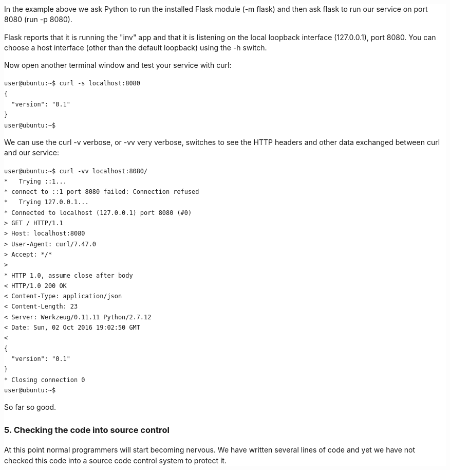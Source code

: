 In the example above we ask Python to run the installed Flask module (-m flask) and then ask flask to run our service on
port 8080 (run -p 8080).

Flask reports that it is running the "inv" app and that it is listening on the local loopback interface (127.0.0.1),
port 8080. You can choose a host interface (other than the default loopback) using the -h switch.

Now open another terminal window and test your service with curl:

```
user@ubuntu:~$ curl -s localhost:8080
{
  "version": "0.1"
}
user@ubuntu:~$
```

We can use the curl -v verbose, or -vv very verbose, switches to see the HTTP headers and other data exchanged between
curl and our service:

```
user@ubuntu:~$ curl -vv localhost:8080/
*   Trying ::1...
* connect to ::1 port 8080 failed: Connection refused
*   Trying 127.0.0.1...
* Connected to localhost (127.0.0.1) port 8080 (#0)
> GET / HTTP/1.1
> Host: localhost:8080
> User-Agent: curl/7.47.0
> Accept: */*
>
* HTTP 1.0, assume close after body
< HTTP/1.0 200 OK
< Content-Type: application/json
< Content-Length: 23
< Server: Werkzeug/0.11.11 Python/2.7.12
< Date: Sun, 02 Oct 2016 19:02:50 GMT
<
{
  "version": "0.1"
}
* Closing connection 0
user@ubuntu:~$
```

So far so good.


### 5. Checking the code into source control

At this point normal programmers will start becoming nervous. We have written several lines of code and yet we have not
checked this code into a source code control system to protect it.
